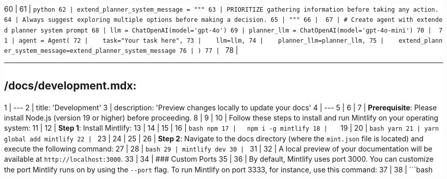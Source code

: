 60 | 
61 | ```python
62 | extend_planner_system_message = """
63 | PRIORITIZE gathering information before taking any action.
64 | Always suggest exploring multiple options before making a decision.
65 | """
66 | 
67 | # Create agent with extended planner system prompt
68 | llm = ChatOpenAI(model='gpt-4o')
69 | planner_llm = ChatOpenAI(model='gpt-4o-mini')
70 | 
71 | agent = Agent(
72 | 	task="Your task here",
73 | 	llm=llm,
74 | 	planner_llm=planner_llm,
75 | 	extend_planner_system_message=extend_planner_system_message
76 | )
77 | ```
78 | 


--------------------------------------------------------------------------------
/docs/development.mdx:
--------------------------------------------------------------------------------
  1 | ---
  2 | title: 'Development'
  3 | description: 'Preview changes locally to update your docs'
  4 | ---
  5 | 
  6 | <Info>
  7 |   **Prerequisite**: Please install Node.js (version 19 or higher) before proceeding.
  8 | </Info>
  9 | 
 10 | Follow these steps to install and run Mintlify on your operating system:
 11 | 
 12 | **Step 1**: Install Mintlify:
 13 | 
 14 | <CodeGroup>
 15 | 
 16 |   ```bash npm
 17 |   npm i -g mintlify
 18 |   ```
 19 | 
 20 | ```bash yarn
 21 | yarn global add mintlify
 22 | ```
 23 | 
 24 | </CodeGroup>
 25 | 
 26 | **Step 2**: Navigate to the docs directory (where the `mint.json` file is located) and execute the following command:
 27 | 
 28 | ```bash
 29 | mintlify dev
 30 | ```
 31 | 
 32 | A local preview of your documentation will be available at `http://localhost:3000`.
 33 | 
 34 | ### Custom Ports
 35 | 
 36 | By default, Mintlify uses port 3000. You can customize the port Mintlify runs on by using the `--port` flag. To run Mintlify on port 3333, for instance, use this command:
 37 | 
 38 | ```bash